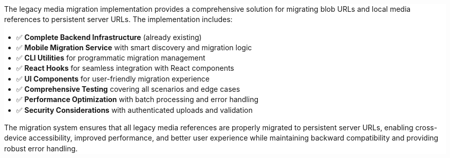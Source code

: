 The legacy media migration implementation provides a comprehensive solution for migrating blob URLs and local media references to persistent server URLs. The implementation includes:

- ✅ **Complete Backend Infrastructure** (already existing)
- ✅ **Mobile Migration Service** with smart discovery and migration logic
- ✅ **CLI Utilities** for programmatic migration management
- ✅ **React Hooks** for seamless integration with React components
- ✅ **UI Components** for user-friendly migration experience
- ✅ **Comprehensive Testing** covering all scenarios and edge cases
- ✅ **Performance Optimization** with batch processing and error handling
- ✅ **Security Considerations** with authenticated uploads and validation

The migration system ensures that all legacy media references are properly migrated to persistent server URLs, enabling cross-device accessibility, improved performance, and better user experience while maintaining backward compatibility and providing robust error handling.